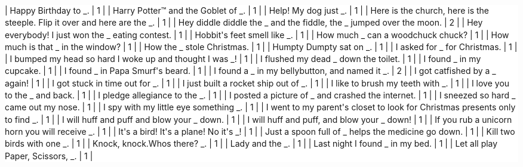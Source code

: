 | Happy Birthday to _. | 1 |
| Harry Potter™ and the Goblet of _. | 1 |
| Help! My dog just _. | 1 |
| Here is the church, here is the steeple. Flip it over and here are the _. | 1 |
| Hey diddle diddle the _ and the fiddle, the _ jumped over the moon. | 2 |
| Hey everybody! I just won the _ eating contest. | 1 |
| Hobbit's feet smell like _. | 1 |
| How much _ can a woodchuck chuck? | 1 |
| How much is that _ in the window? | 1 |
| How the _ stole Christmas. | 1 |
| Humpty Dumpty sat on _. | 1 |
| I asked for _ for Christmas. | 1 |
| I bumped my head so hard I woke up and thought I was _! | 1 |
| I flushed my dead _ down the toilet. | 1 |
| I found _ in my cupcake. | 1 |
| I found _ in Papa Smurf's beard. | 1 |
| I found a _ in my bellybutton, and named it _. | 2 |
| I got catfished by a _ again! | 1 |
| I got stuck in time out for _. | 1 |
| I just built a rocket ship out of _. | 1 |
| I like to brush my teeth with  _. | 1 |
| I love you to the _ and back. | 1 |
| I pledge allegiance to the _. | 1 |
| I posted a picture of _ and crashed the internet. | 1 |
| I sneezed so hard _ came out my nose. | 1 |
| I spy with my little eye something _. | 1 |
| I went to my parent's closet to look for Christmas presents only to find _. | 1 |
| I will huff and puff and blow your _ down. | 1 |
| I will huff and puff, and blow your _ down! | 1 |
| If you rub a unicorn horn you will receive _. | 1 |
| It's a bird! It's a plane! No it's _! | 1 |
| Just a spoon full of _ helps the medicine go down. | 1 |
| Kill two birds with one _. | 1 |
| Knock, knock.Whos there?
_. | 1 |
| Lady and the _. | 1 |
| Last night I found _ in my bed. | 1 |
| Let all play Paper, Scissors, _. | 1 |